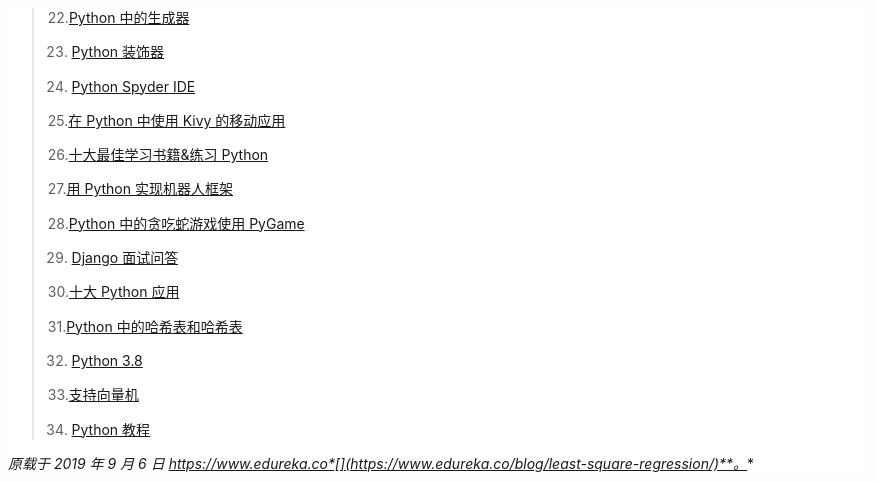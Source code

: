 > 
> 22.[Python 中的生成器](/edureka/generators-in-python-258f21e3d3ff)
> 
> 23. [Python 装饰器](/edureka/python-decorator-tutorial-bf7b21278564)
> 
> 24. [Python Spyder IDE](/edureka/spyder-ide-2a91caac4e46)
> 
> 25.[在 Python 中使用 Kivy 的移动应用](/edureka/kivy-tutorial-9a0f02fe53f5)
> 
> 26.[十大最佳学习书籍&练习 Python](/edureka/best-books-for-python-11137561beb7)
> 
> 27.[用 Python 实现机器人框架](/edureka/robot-framework-tutorial-f8a75ab23cfd)
> 
> 28.[Python 中的贪吃蛇游戏使用 PyGame](/edureka/snake-game-with-pygame-497f1683eeaa)
> 
> 29. [Django 面试问答](/edureka/django-interview-questions-a4df7bfeb7e8)
> 
> 30.[十大 Python 应用](/edureka/python-applications-18b780d64f3b)
> 
> 31.[Python 中的哈希表和哈希表](/edureka/hash-tables-and-hashmaps-in-python-3bd7fc1b00b4)
> 
> 32. [Python 3.8](/edureka/whats-new-python-3-8-7d52cda747b)
> 
> 33.[支持向量机](/edureka/support-vector-machine-in-python-539dca55c26a)
> 
> 34. [Python 教程](/edureka/python-tutorial-be1b3d015745)

*原载于 2019 年 9 月 6 日 https://www.edureka.co*[](https://www.edureka.co/blog/least-square-regression/)**。**